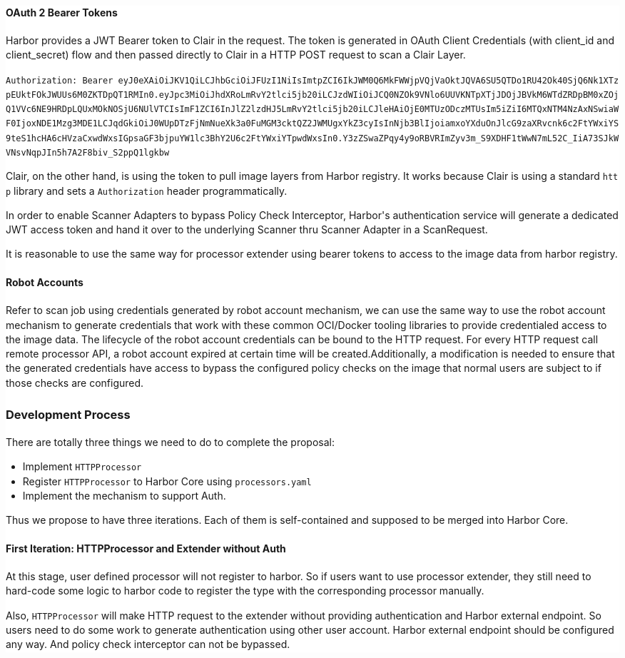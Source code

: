 #### OAuth 2 Bearer Tokens

Harbor provides a JWT Bearer token to Clair in the request. The token is generated in OAuth Client Credentials (with client_id and client_secret) flow and then passed directly to Clair in a HTTP POST request to scan a Clair Layer.

```
Authorization: Bearer eyJ0eXAiOiJKV1QiLCJhbGciOiJFUzI1NiIsImtpZCI6IkJWM0Q6MkFWWjpVQjVaOktJQVA6SU5QTDo1RU42Ok40SjQ6Nk1XTzpEUktFOkJWUUs6M0ZKTDpQT1RMIn0.eyJpc3MiOiJhdXRoLmRvY2tlci5jb20iLCJzdWIiOiJCQ0NZOk9VNlo6UUVKNTpXTjJDOjJBVkM6WTdZRDpBM0xZOjQ1VVc6NE9HRDpLQUxMOkNOSjU6NUlVTCIsImF1ZCI6InJlZ2lzdHJ5LmRvY2tlci5jb20iLCJleHAiOjE0MTUzODczMTUsIm5iZiI6MTQxNTM4NzAxNSwiaWF0IjoxNDE1Mzg3MDE1LCJqdGkiOiJ0WUpDTzFjNmNueXk3a0FuMGM3cktQZ2JWMUgxYkZ3cyIsInNjb3BlIjoiamxoYXduOnJlcG9zaXRvcnk6c2FtYWxiYS9teS1hcHA6cHVzaCxwdWxsIGpsaGF3bjpuYW1lc3BhY2U6c2FtYWxiYTpwdWxsIn0.Y3zZSwaZPqy4y9oRBVRImZyv3m_S9XDHF1tWwN7mL52C_IiA73SJkWVNsvNqpJIn5h7A2F8biv_S2ppQ1lgkbw
```

Clair, on the other hand, is using the token to pull image layers from Harbor registry. It works because Clair is using a standard ```http``` library and sets a ```Authorization``` header programmatically.

In order to enable Scanner Adapters to bypass Policy Check Interceptor, Harbor's authentication service will generate a dedicated JWT access token and hand it over to the underlying Scanner thru Scanner Adapter in a ScanRequest.

It is reasonable to use the same way for processor extender using bearer tokens to access to the image data from harbor registry.

#### Robot Accounts

Refer to scan job using credentials generated by robot account mechanism, we can use the same way to use the robot account mechanism to generate credentials that work with these common OCI/Docker tooling libraries to provide credentialed access to the image data. The lifecycle of the robot account credentials can be bound to the HTTP request. For every HTTP request call remote processor API, a robot account expired at certain time will be created.Additionally, a modification is needed to ensure that the generated credentials have access to bypass the configured policy checks on the image that normal users are subject to if those checks are configured.

### Development Process  

There are totally three things we need to do to complete the proposal:

- Implement ```HTTPProcessor```
- Register ```HTTPProcessor``` to Harbor Core using `processors.yaml`
- Implement the mechanism to support Auth.

Thus we propose to have three iterations. Each of them is self-contained and supposed to be merged into Harbor Core.

#### First Iteration: HTTPProcessor and Extender without Auth

At this stage, user defined processor will not register to harbor. So if users want to use processor extender, they still need to hard-code some logic to harbor code to register the type with the corresponding processor manually.

Also, ```HTTPProcessor``` will make HTTP request to the extender without providing authentication and Harbor external endpoint. So users need to do some work to generate authentication using other user account. Harbor external endpoint should be configured any way. And policy check interceptor can not be bypassed.
